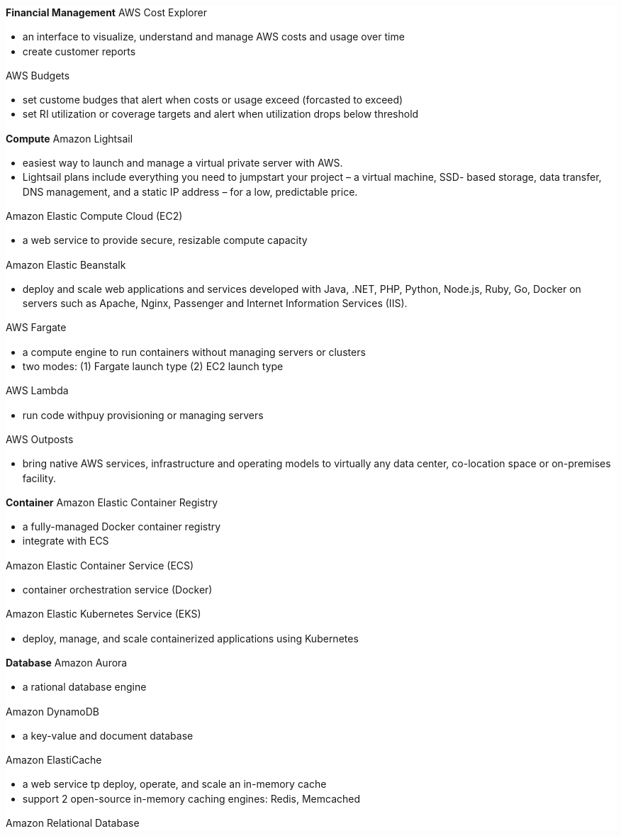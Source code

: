 
**Financial Management**
AWS Cost Explorer
* an interface to visualize, understand and manage AWS costs and usage over time
* create customer reports

AWS Budgets
* set custome budges that alert when costs or usage exceed (forcasted to exceed)
* set RI utilization or coverage targets and alert when utilization drops below threshold


**Compute**
Amazon Lightsail
* easiest way to launch and manage a virtual private server with AWS. 
* Lightsail plans include everything you need to jumpstart your project – a virtual machine, SSD- based storage, data transfer, DNS management, and a static IP address – for a low, predictable price.

Amazon Elastic Compute Cloud (EC2)
* a web service to provide secure, resizable compute capacity

Amazon Elastic Beanstalk
* deploy and scale web applications and services developed with Java, .NET, PHP, Python, Node.js, Ruby, Go, Docker on servers such as Apache, Nginx, Passenger and Internet Information Services (IIS).

AWS Fargate
* a compute engine to run containers without managing servers or clusters
* two modes: (1) Fargate launch type (2) EC2 launch type

AWS Lambda
* run code withpuy provisioning or managing servers

AWS Outposts
* bring native AWS services, infrastructure and operating models to virtually any data center, co-location space or on-premises facility.

**Container**
Amazon Elastic Container Registry
* a fully-managed Docker container registry
* integrate with ECS

Amazon Elastic Container Service (ECS)
* container orchestration service (Docker)

Amazon Elastic Kubernetes Service (EKS)
* deploy, manage, and scale containerized applications using Kubernetes

**Database**
Amazon Aurora
* a rational database engine
  
Amazon DynamoDB
* a key-value and document database

Amazon ElastiCache
* a web service tp deploy, operate, and scale an in-memory cache
* support 2 open-source in-memory caching engines: Redis, Memcached

Amazon Relational Database
